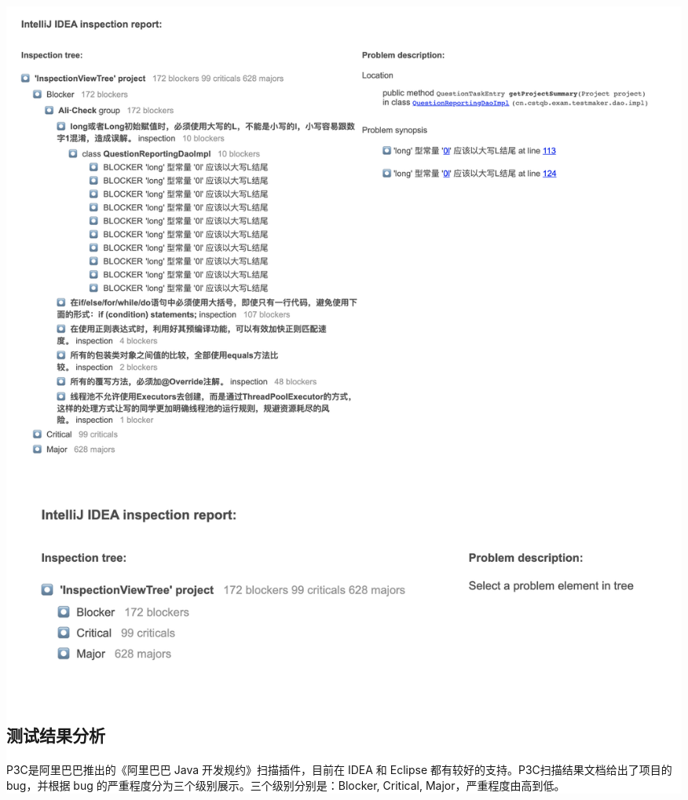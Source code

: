 ![p3c插件静态扫描结果截图1](screenshots/pic1.jpg)

![p3c插件静态扫描结果截图2](screenshots/pic2.jpg)

## 测试结果分析

P3C是阿里巴巴推出的《阿里巴巴 Java 开发规约》扫描插件，目前在 IDEA 和 Eclipse 都有较好的支持。P3C扫描结果文档给出了项目的 bug，并根据 bug 的严重程度分为三个级别展示。三个级别分别是：Blocker, Critical, Major，严重程度由高到低。
